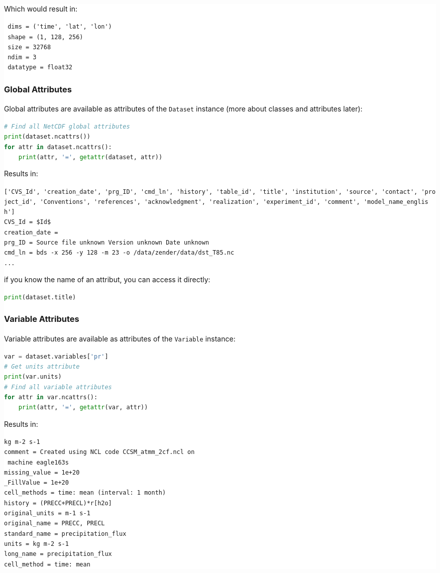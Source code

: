 Which would result in:

```
 dims = ('time', 'lat', 'lon')
 shape = (1, 128, 256)
 size = 32768
 ndim = 3
 datatype = float32
```

### Global Attributes

Global attributes are available as attributes of the `Dataset` instance (more about classes and attributes later):

```python
# Find all NetCDF global attributes
print(dataset.ncattrs())
for attr in dataset.ncattrs():
    print(attr, '=', getattr(dataset, attr))
```

Results in:

```
['CVS_Id', 'creation_date', 'prg_ID', 'cmd_ln', 'history', 'table_id', 'title', 'institution', 'source', 'contact', 'project_id', 'Conventions', 'references', 'acknowledgment', 'realization', 'experiment_id', 'comment', 'model_name_english']
CVS_Id = $Id$
creation_date = 
prg_ID = Source file unknown Version unknown Date unknown
cmd_ln = bds -x 256 -y 128 -m 23 -o /data/zender/data/dst_T85.nc
...
```

if you know the name of an attribut, you can access it directly:

```python
print(dataset.title)
```

### Variable Attributes

Variable attributes are available as attributes of the `Variable` instance:

```python
var = dataset.variables['pr']
# Get units attribute
print(var.units)
# Find all variable attributes
for attr in var.ncattrs():
    print(attr, '=', getattr(var, attr))
```

Results in:

```
kg m-2 s-1
comment = Created using NCL code CCSM_atmm_2cf.ncl on
 machine eagle163s
missing_value = 1e+20
_FillValue = 1e+20
cell_methods = time: mean (interval: 1 month)
history = (PRECC+PRECL)*r[h2o]
original_units = m-1 s-1
original_name = PRECC, PRECL
standard_name = precipitation_flux
units = kg m-2 s-1
long_name = precipitation_flux
cell_method = time: mean
```